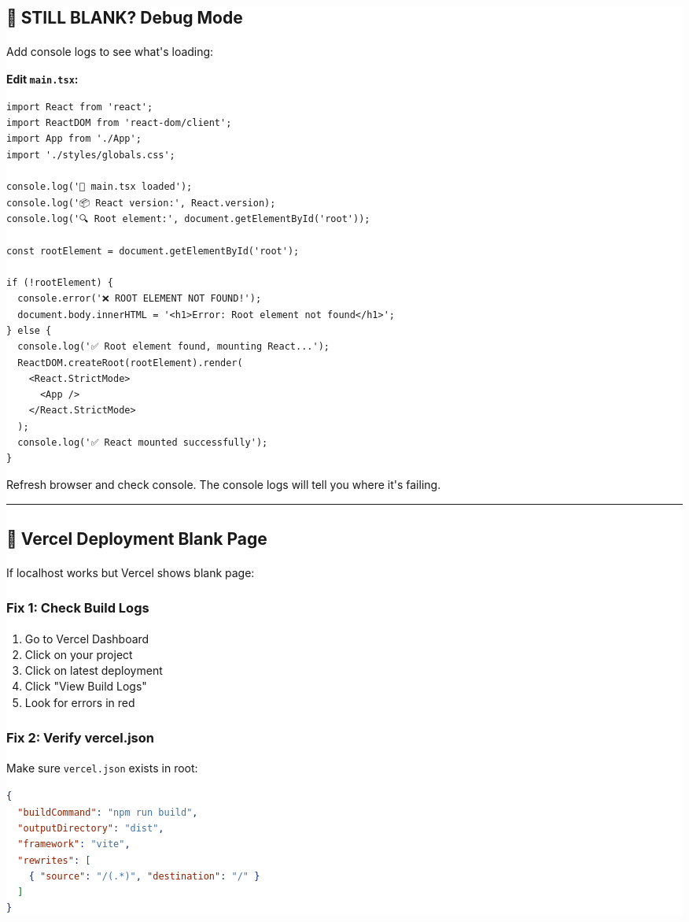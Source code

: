 
## 🐛 STILL BLANK? Debug Mode

Add console logs to see what's loading:

**Edit `main.tsx`:**
```tsx
import React from 'react';
import ReactDOM from 'react-dom/client';
import App from './App';
import './styles/globals.css';

console.log('🚀 main.tsx loaded');
console.log('📦 React version:', React.version);
console.log('🔍 Root element:', document.getElementById('root'));

const rootElement = document.getElementById('root');

if (!rootElement) {
  console.error('❌ ROOT ELEMENT NOT FOUND!');
  document.body.innerHTML = '<h1>Error: Root element not found</h1>';
} else {
  console.log('✅ Root element found, mounting React...');
  ReactDOM.createRoot(rootElement).render(
    <React.StrictMode>
      <App />
    </React.StrictMode>
  );
  console.log('✅ React mounted successfully');
}
```

Refresh browser and check console. The console logs will tell you where it's failing.

---

## 📱 Vercel Deployment Blank Page

If localhost works but Vercel shows blank page:

### Fix 1: Check Build Logs

1. Go to Vercel Dashboard
2. Click on your project
3. Click on latest deployment
4. Click "View Build Logs"
5. Look for errors in red

### Fix 2: Verify vercel.json

Make sure `vercel.json` exists in root:

```json
{
  "buildCommand": "npm run build",
  "outputDirectory": "dist",
  "framework": "vite",
  "rewrites": [
    { "source": "/(.*)", "destination": "/" }
  ]
}
```
